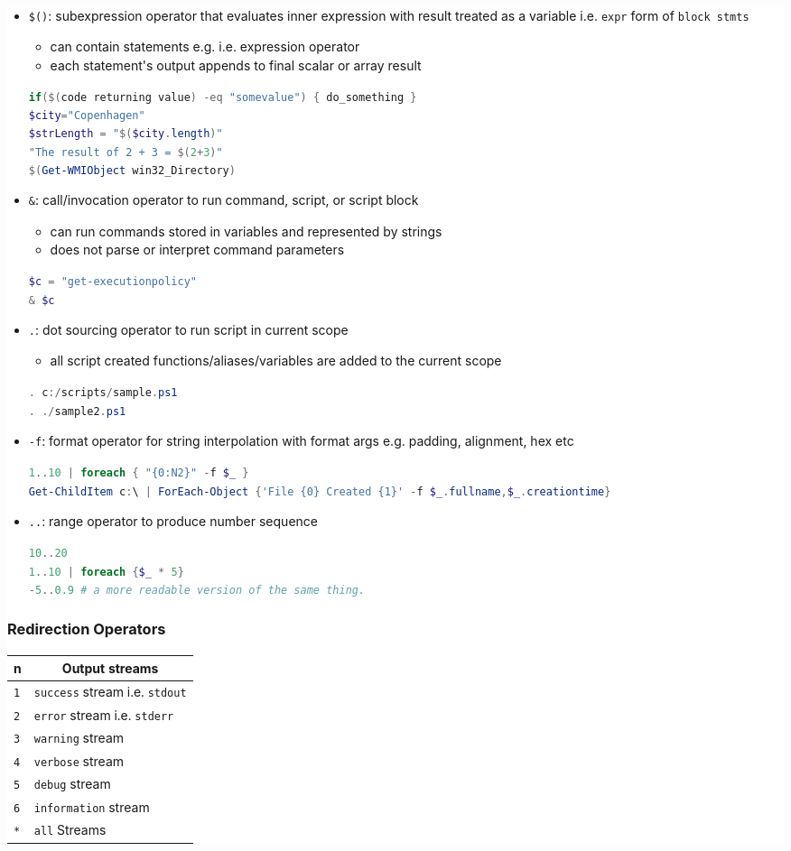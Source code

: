 - `$()`: subexpression operator that evaluates inner expression with result treated as a variable i.e. `expr` form of `block stmts`
  
  - can contain statements e.g. i.e. expression operator
  - each statement's output appends to final scalar or array result
  ```powershell
  if($(code returning value) -eq "somevalue") { do_something }
  $city="Copenhagen"
  $strLength = "$($city.length)"
  "The result of 2 + 3 = $(2+3)"
  $(Get-WMIObject win32_Directory)
  ```

- `&`: call/invocation operator to run command, script, or script block
  
  - can run commands stored in variables and represented by strings
  - does not parse or interpret command parameters
  ```powershell
  $c = "get-executionpolicy"
  & $c
  ```

- `.`: dot sourcing operator to run script in current scope
  
  - all script created functions/aliases/variables are added to the current scope
  ```powershell
  . c:/scripts/sample.ps1
  . ./sample2.ps1
  ```

- `-f`: format operator for string interpolation with format args e.g. padding, alignment, hex etc
  
  ```powershell
  1..10 | foreach { "{0:N2}" -f $_ }
  Get-ChildItem c:\ | ForEach-Object {'File {0} Created {1}' -f $_.fullname,$_.creationtime}
  ```

- `..`: range operator to produce number sequence
  
  ```powershell
  10..20
  1..10 | foreach {$_ * 5}
  -5..0.9 # a more readable version of the same thing.
  ```

### Redirection Operators

|n|Output streams|
|-|--------------|
|`1`|`success` stream i.e. `stdout`|
|`2`|`error` stream i.e. `stderr`|
|`3`|`warning` stream|
|`4`|`verbose` stream|
|`5`|`debug` stream|
|`6`|`information` stream|
|`*`|`all` Streams|
